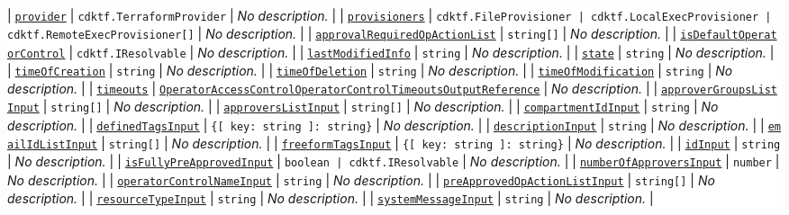 | <code><a href="#rhizo-co-terraform-provider-oci.operatorAccessControlOperatorControl.OperatorAccessControlOperatorControl.property.provider">provider</a></code> | <code>cdktf.TerraformProvider</code> | *No description.* |
| <code><a href="#rhizo-co-terraform-provider-oci.operatorAccessControlOperatorControl.OperatorAccessControlOperatorControl.property.provisioners">provisioners</a></code> | <code>cdktf.FileProvisioner \| cdktf.LocalExecProvisioner \| cdktf.RemoteExecProvisioner[]</code> | *No description.* |
| <code><a href="#rhizo-co-terraform-provider-oci.operatorAccessControlOperatorControl.OperatorAccessControlOperatorControl.property.approvalRequiredOpActionList">approvalRequiredOpActionList</a></code> | <code>string[]</code> | *No description.* |
| <code><a href="#rhizo-co-terraform-provider-oci.operatorAccessControlOperatorControl.OperatorAccessControlOperatorControl.property.isDefaultOperatorControl">isDefaultOperatorControl</a></code> | <code>cdktf.IResolvable</code> | *No description.* |
| <code><a href="#rhizo-co-terraform-provider-oci.operatorAccessControlOperatorControl.OperatorAccessControlOperatorControl.property.lastModifiedInfo">lastModifiedInfo</a></code> | <code>string</code> | *No description.* |
| <code><a href="#rhizo-co-terraform-provider-oci.operatorAccessControlOperatorControl.OperatorAccessControlOperatorControl.property.state">state</a></code> | <code>string</code> | *No description.* |
| <code><a href="#rhizo-co-terraform-provider-oci.operatorAccessControlOperatorControl.OperatorAccessControlOperatorControl.property.timeOfCreation">timeOfCreation</a></code> | <code>string</code> | *No description.* |
| <code><a href="#rhizo-co-terraform-provider-oci.operatorAccessControlOperatorControl.OperatorAccessControlOperatorControl.property.timeOfDeletion">timeOfDeletion</a></code> | <code>string</code> | *No description.* |
| <code><a href="#rhizo-co-terraform-provider-oci.operatorAccessControlOperatorControl.OperatorAccessControlOperatorControl.property.timeOfModification">timeOfModification</a></code> | <code>string</code> | *No description.* |
| <code><a href="#rhizo-co-terraform-provider-oci.operatorAccessControlOperatorControl.OperatorAccessControlOperatorControl.property.timeouts">timeouts</a></code> | <code><a href="#rhizo-co-terraform-provider-oci.operatorAccessControlOperatorControl.OperatorAccessControlOperatorControlTimeoutsOutputReference">OperatorAccessControlOperatorControlTimeoutsOutputReference</a></code> | *No description.* |
| <code><a href="#rhizo-co-terraform-provider-oci.operatorAccessControlOperatorControl.OperatorAccessControlOperatorControl.property.approverGroupsListInput">approverGroupsListInput</a></code> | <code>string[]</code> | *No description.* |
| <code><a href="#rhizo-co-terraform-provider-oci.operatorAccessControlOperatorControl.OperatorAccessControlOperatorControl.property.approversListInput">approversListInput</a></code> | <code>string[]</code> | *No description.* |
| <code><a href="#rhizo-co-terraform-provider-oci.operatorAccessControlOperatorControl.OperatorAccessControlOperatorControl.property.compartmentIdInput">compartmentIdInput</a></code> | <code>string</code> | *No description.* |
| <code><a href="#rhizo-co-terraform-provider-oci.operatorAccessControlOperatorControl.OperatorAccessControlOperatorControl.property.definedTagsInput">definedTagsInput</a></code> | <code>{[ key: string ]: string}</code> | *No description.* |
| <code><a href="#rhizo-co-terraform-provider-oci.operatorAccessControlOperatorControl.OperatorAccessControlOperatorControl.property.descriptionInput">descriptionInput</a></code> | <code>string</code> | *No description.* |
| <code><a href="#rhizo-co-terraform-provider-oci.operatorAccessControlOperatorControl.OperatorAccessControlOperatorControl.property.emailIdListInput">emailIdListInput</a></code> | <code>string[]</code> | *No description.* |
| <code><a href="#rhizo-co-terraform-provider-oci.operatorAccessControlOperatorControl.OperatorAccessControlOperatorControl.property.freeformTagsInput">freeformTagsInput</a></code> | <code>{[ key: string ]: string}</code> | *No description.* |
| <code><a href="#rhizo-co-terraform-provider-oci.operatorAccessControlOperatorControl.OperatorAccessControlOperatorControl.property.idInput">idInput</a></code> | <code>string</code> | *No description.* |
| <code><a href="#rhizo-co-terraform-provider-oci.operatorAccessControlOperatorControl.OperatorAccessControlOperatorControl.property.isFullyPreApprovedInput">isFullyPreApprovedInput</a></code> | <code>boolean \| cdktf.IResolvable</code> | *No description.* |
| <code><a href="#rhizo-co-terraform-provider-oci.operatorAccessControlOperatorControl.OperatorAccessControlOperatorControl.property.numberOfApproversInput">numberOfApproversInput</a></code> | <code>number</code> | *No description.* |
| <code><a href="#rhizo-co-terraform-provider-oci.operatorAccessControlOperatorControl.OperatorAccessControlOperatorControl.property.operatorControlNameInput">operatorControlNameInput</a></code> | <code>string</code> | *No description.* |
| <code><a href="#rhizo-co-terraform-provider-oci.operatorAccessControlOperatorControl.OperatorAccessControlOperatorControl.property.preApprovedOpActionListInput">preApprovedOpActionListInput</a></code> | <code>string[]</code> | *No description.* |
| <code><a href="#rhizo-co-terraform-provider-oci.operatorAccessControlOperatorControl.OperatorAccessControlOperatorControl.property.resourceTypeInput">resourceTypeInput</a></code> | <code>string</code> | *No description.* |
| <code><a href="#rhizo-co-terraform-provider-oci.operatorAccessControlOperatorControl.OperatorAccessControlOperatorControl.property.systemMessageInput">systemMessageInput</a></code> | <code>string</code> | *No description.* |